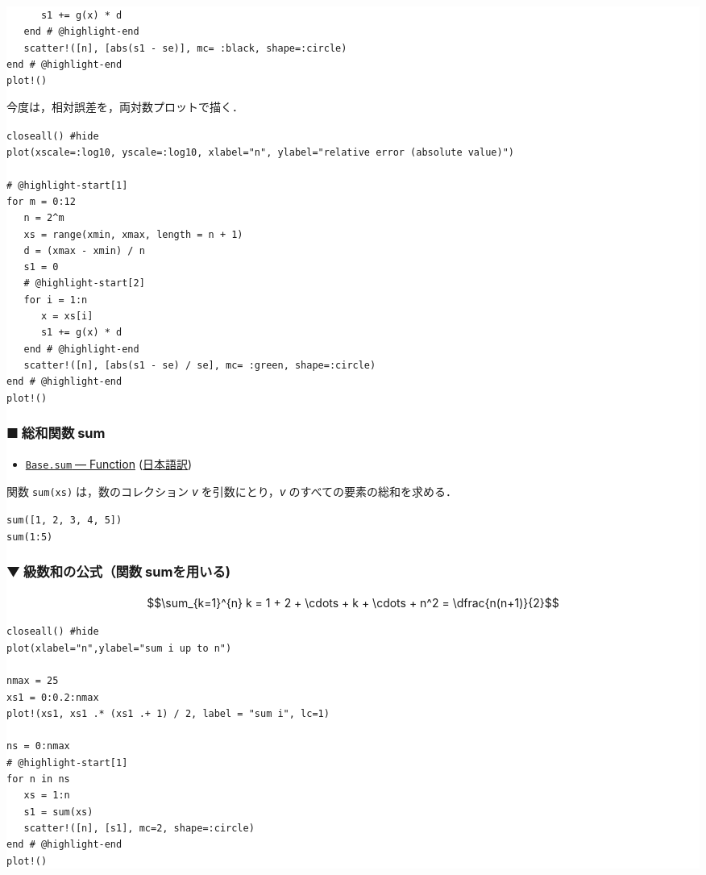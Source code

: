 ```@example ch009
      s1 += g(x) * d
   end # @highlight-end
   scatter!([n], [abs(s1 - se)], mc= :black, shape=:circle)
end # @highlight-end
plot!()
```



今度は，相対誤差を，両対数プロットで描く．


```@example ch009
closeall() #hide
plot(xscale=:log10, yscale=:log10, xlabel="n", ylabel="relative error (absolute value)")

# @highlight-start[1]
for m = 0:12
   n = 2^m
   xs = range(xmin, xmax, length = n + 1)
   d = (xmax - xmin) / n
   s1 = 0
   # @highlight-start[2]
   for i = 1:n
      x = xs[i]
      s1 += g(x) * d
   end # @highlight-end
   scatter!([n], [abs(s1 - se) / se], mc= :green, shape=:circle)
end # @highlight-end
plot!()
```


### ■ 総和関数 sum

* [`Base.sum` — Function](https://docs.julialang.org/en/v1/base/collections/#Base.sum) ([日本語訳](https://atelierarith.github.io/UnofficialJuliaDoc-ja/base/collections.html#Base.sum))

関数 `sum(xs)` は，数のコレクション $v$ を引数にとり，$v$ のすべての要素の総和を求める．

```@repl
sum([1, 2, 3, 4, 5])
sum(1:5)
```

### ▼ 級数和の公式（関数 sumを用いる)


```math
\sum_{k=1}^{n} k = 1 + 2 + \cdots + k + \cdots + n^2 = \dfrac{n(n+1)}{2}
```

```@example ch009
closeall() #hide
plot(xlabel="n",ylabel="sum i up to n")

nmax = 25
xs1 = 0:0.2:nmax
plot!(xs1, xs1 .* (xs1 .+ 1) / 2, label = "sum i", lc=1)

ns = 0:nmax
# @highlight-start[1]
for n in ns
   xs = 1:n
   s1 = sum(xs)
   scatter!([n], [s1], mc=2, shape=:circle)
end # @highlight-end
plot!()
```
